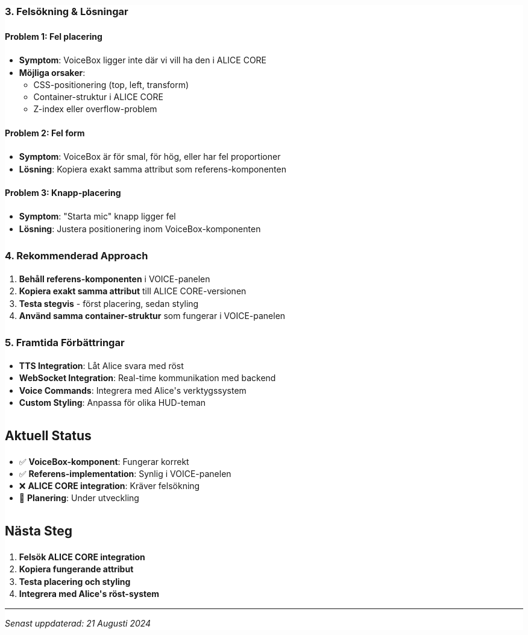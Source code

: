 ### 3. Felsökning & Lösningar

#### Problem 1: Fel placering
- **Symptom**: VoiceBox ligger inte där vi vill ha den i ALICE CORE
- **Möjliga orsaker**:
  - CSS-positionering (top, left, transform)
  - Container-struktur i ALICE CORE
  - Z-index eller overflow-problem

#### Problem 2: Fel form
- **Symptom**: VoiceBox är för smal, för hög, eller har fel proportioner
- **Lösning**: Kopiera exakt samma attribut som referens-komponenten

#### Problem 3: Knapp-placering
- **Symptom**: "Starta mic" knapp ligger fel
- **Lösning**: Justera positionering inom VoiceBox-komponenten

### 4. Rekommenderad Approach

1. **Behåll referens-komponenten** i VOICE-panelen
2. **Kopiera exakt samma attribut** till ALICE CORE-versionen
3. **Testa stegvis** - först placering, sedan styling
4. **Använd samma container-struktur** som fungerar i VOICE-panelen

### 5. Framtida Förbättringar

- **TTS Integration**: Låt Alice svara med röst
- **WebSocket Integration**: Real-time kommunikation med backend
- **Voice Commands**: Integrera med Alice's verktygssystem
- **Custom Styling**: Anpassa för olika HUD-teman

## Aktuell Status

- ✅ **VoiceBox-komponent**: Fungerar korrekt
- ✅ **Referens-implementation**: Synlig i VOICE-panelen
- ❌ **ALICE CORE integration**: Kräver felsökning
- 🔄 **Planering**: Under utveckling

## Nästa Steg

1. **Felsök ALICE CORE integration**
2. **Kopiera fungerande attribut**
3. **Testa placering och styling**
4. **Integrera med Alice's röst-system**

---

*Senast uppdaterad: 21 Augusti 2024*